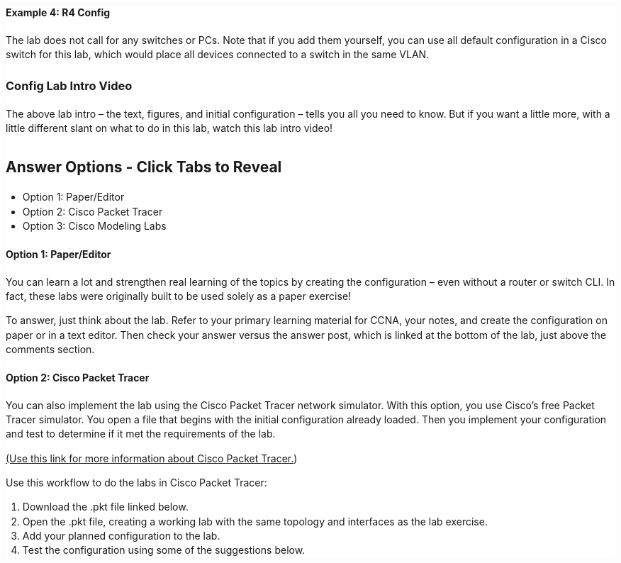 #### Example 4: R4 Config

The lab does not call for any switches or PCs. Note that if you add them yourself, you can use all default configuration in a Cisco switch for this lab, which would place all devices connected to a switch in the same VLAN.







### Config Lab Intro Video

<iframe id="iframe-player-9" data-id="9" class="youtube-player" width="1140" height="642" src="https://www.youtube.com/embed/02mKYhjw6cE?version=3&#038;rel=1&#038;showsearch=0&#038;showinfo=1&#038;iv_load_policy=1&#038;fs=1&#038;hl=en-US&#038;autohide=2&#038;wmode=transparent" allowfullscreen="true" style="border:0;" sandbox="allow-scripts allow-same-origin allow-popups allow-presentation allow-popups-to-escape-sandbox"></iframe>

The above lab intro – the text, figures, and initial configuration – tells you all you need to know. But if you want a little more, with a little different slant on what to do in this lab, watch this lab intro video!

## Answer Options - Click Tabs to Reveal

- Option 1: Paper/Editor
- Option 2: Cisco Packet Tracer
- Option 3: Cisco Modeling Labs

#### Option 1: Paper/Editor

You can learn a lot and strengthen real learning of the topics by creating the configuration – even without a router or switch CLI. In fact, these labs were originally built to be used solely as a paper exercise!

To answer, just think about the lab. Refer to your primary learning material for CCNA, your notes, and create the configuration on paper or in a text editor. Then check your answer versus the answer post, which is linked at the bottom of the lab, just above the comments section.

#### Option 2: Cisco Packet Tracer

You can also implement the lab using the Cisco Packet Tracer network simulator. With this option, you use Cisco’s free Packet Tracer simulator. You open a file that begins with the initial configuration already loaded. Then you implement your configuration and test to determine if it met the requirements of the lab.

[(Use this link for more information about Cisco Packet Tracer.](https://www.certskills.com/packettracer))

Use this workflow to do the labs in Cisco Packet Tracer:

1. Download the .pkt file linked below.
2. Open the .pkt file, creating a working lab with the same topology and interfaces as the lab exercise.
3. Add your planned configuration to the lab.
4. Test the configuration using some of the suggestions below.
